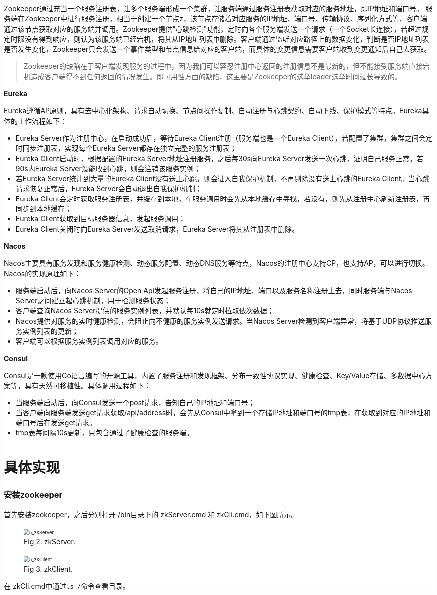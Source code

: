 Zookeeper通过充当一个服务注册表，让多个服务端形成一个集群，让服务端通过服务注册表获取对应的服务地址，即IP地址和端口号。 服务端在Zookeeper中进行服务注册，相当于创建一个节点z，该节点存储着对应服务的IP地址、端口号、传输协议、序列化方式等，客户端通过该节点获取对应的服务端并调用。Zookeeper提供"心跳检测"功能，定时向各个服务端发送一个请求（一个Socket长连接），若超过规定时限没有得到响应，则认为该服务端已经宕机，将其从IP地址列表中删除。客户端通过监听对应路径上的数据变化，判断是否IP地址列表是否发生变化，Zookeeper只会发送一个事件类型和节点信息给对应的客户端，而具体的变更信息需要客户端收到变更通知后自己去获取。

> Zookeeper的缺陷在于客户端发现服务的过程中，因为我们可以容忍注册中心返回的注册信息不是最新的，但不能接受服务端直接宕机造成客户端得不到任何返回的情况发生。即可用性方面的缺陷，这主要是Zookeeper的选举leader选举时间过长导致的。

**Eureka**

Eureka遵循AP原则，具有去中心化架构、请求自动切换、节点间操作复制、自动注册与心跳契约、自动下线、保护模式等特点。Eureka具体的工作流程如下：
* Eureka Server作为注册中心，在启动成功后，等待Eureka Client注册（服务端也是一个Eureka Client），若配置了集群，集群之间会定时同步注册表，实现每个Eureka Server都存在独立完整的服务注册表；
* Eureka Client启动时，根据配置的Eureka Server地址注册服务，之后每30s向Eureka Server发送一次心跳，证明自己服务正常。若90s内Eureka Server没能收到心跳，则会注销该服务实例；
* 若Eureka Server统计到大量的Eureka Client没有送上心跳，则会进入自我保护机制，不再剔除没有送上心跳的Eureka Client。当心跳请求恢复正常后，Eureka Server会自动退出自我保护机制；
* Eureka Client会定时获取服务注册表，并缓存到本地，在服务调用时会先从本地缓存中寻找，若没有，则先从注册中心刷新注册表，再同步到本地缓存；
* Eureka Client获取到目标服务器信息，发起服务调用；
* Eureka Client关闭时向Eureka Server发送取消请求，Eureka Server将其从注册表中删除。

**Nacos**

Nacos主要具有服务发现和服务健康检测、动态服务配置、动态DNS服务等特点，Nacos的注册中心支持CP，也支持AP，可以进行切换。Nacos的实现原理如下：
* 服务端启动后，向Nacos Server的Open Api发起服务注册，将自己的IP地址、端口以及服务名称注册上去，同时服务端与Nacos Server之间建立起心跳机制，用于检测服务状态；
* 客户端查询Nacos Server提供的服务实例列表，并默认每10s就定时拉取依次数据；
* Nacos提供对服务的实时健康检测，会阻止向不健康的服务实例发送请求。当Nacos Server检测到客户端异常，将基于UDP协议推送服务实例列表的更新；
* 客户端可以根据服务实例列表调用对应的服务。

**Consul**

Consul是一款使用Go语言编写的开源工具，内置了服务注册和发现框架、分布一致性协议实现、健康检查、Key/Value存储、多数据中心方案等，具有天然可移植性。具体调用过程如下：
* 当服务端启动后，向Consul发送一个post请求，告知自己的IP地址和端口号；
* 当客户端向服务端发送get请求获取/api/address时，会先从Consul中拿到一个存储IP地址和端口号的tmp表，在获取到对应的IP地址和端口号后在发送get请求。
* tmp表每间隔10s更新，只包含通过了健康检查的服务端。

# 具体实现

### 安装zookeeper

首先安装zookeeper，之后分别打开 /bin目录下的 zkServer.cmd 和 zkCli.cmd，如下图所示。
<figure>
    <img src="https://s1.ax1x.com/2023/06/26/pCUse2D.png" alt="5_zkServer" style="zoom: 67%;" >
    <figcaption>Fig 2. zkServer.</figcaption>
</figure>

<figure>
    <img src="https://s1.ax1x.com/2023/06/26/pCUsmxe.png" alt="5_zkClient" style="zoom: 67%;" >
    <figcaption>Fig 3. zkClient.</figcaption>
</figure>

在 zkCli.cmd中通过`ls /`命令查看目录。
